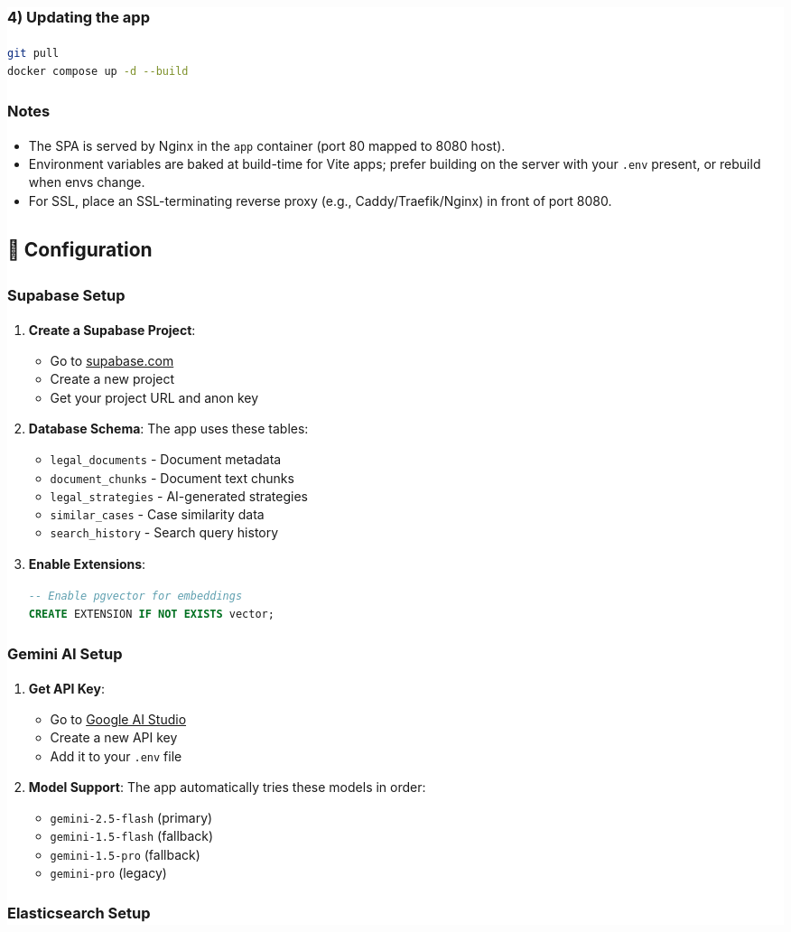 ### 4) Updating the app

```bash
git pull
docker compose up -d --build
```

### Notes

- The SPA is served by Nginx in the `app` container (port 80 mapped to 8080 host).
- Environment variables are baked at build-time for Vite apps; prefer building on the server with your `.env` present, or rebuild when envs change.
- For SSL, place an SSL-terminating reverse proxy (e.g., Caddy/Traefik/Nginx) in front of port 8080.

## 🔧 Configuration

### Supabase Setup

1. **Create a Supabase Project**:
   - Go to [supabase.com](https://supabase.com)
   - Create a new project
   - Get your project URL and anon key

2. **Database Schema**:
   The app uses these tables:
   - `legal_documents` - Document metadata
   - `document_chunks` - Document text chunks
   - `legal_strategies` - AI-generated strategies
   - `similar_cases` - Case similarity data
   - `search_history` - Search query history

3. **Enable Extensions**:
   ```sql
   -- Enable pgvector for embeddings
   CREATE EXTENSION IF NOT EXISTS vector;
   ```

### Gemini AI Setup

1. **Get API Key**:
   - Go to [Google AI Studio](https://aistudio.google.com)
   - Create a new API key
   - Add it to your `.env` file

2. **Model Support**:
   The app automatically tries these models in order:
   - `gemini-2.5-flash` (primary)
   - `gemini-1.5-flash` (fallback)
   - `gemini-1.5-pro` (fallback)
   - `gemini-pro` (legacy)

### Elasticsearch Setup

